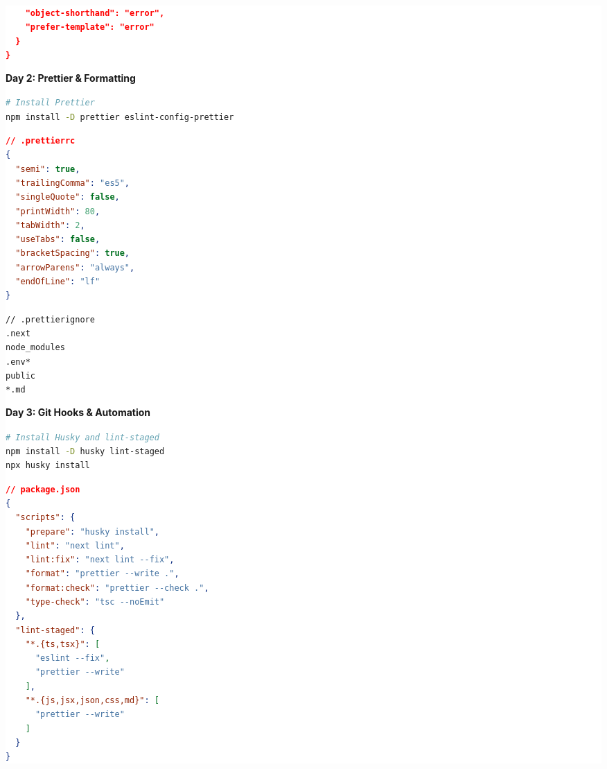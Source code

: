 ```json
    "object-shorthand": "error",
    "prefer-template": "error"
  }
}
```

**Day 2: Prettier & Formatting**
```bash
# Install Prettier
npm install -D prettier eslint-config-prettier
```

```json
// .prettierrc
{
  "semi": true,
  "trailingComma": "es5",
  "singleQuote": false,
  "printWidth": 80,
  "tabWidth": 2,
  "useTabs": false,
  "bracketSpacing": true,
  "arrowParens": "always",
  "endOfLine": "lf"
}
```

```
// .prettierignore
.next
node_modules
.env*
public
*.md
```

**Day 3: Git Hooks & Automation**
```bash
# Install Husky and lint-staged
npm install -D husky lint-staged
npx husky install
```

```json
// package.json
{
  "scripts": {
    "prepare": "husky install",
    "lint": "next lint",
    "lint:fix": "next lint --fix",
    "format": "prettier --write .",
    "format:check": "prettier --check .",
    "type-check": "tsc --noEmit"
  },
  "lint-staged": {
    "*.{ts,tsx}": [
      "eslint --fix",
      "prettier --write"
    ],
    "*.{js,jsx,json,css,md}": [
      "prettier --write"
    ]
  }
}
```
